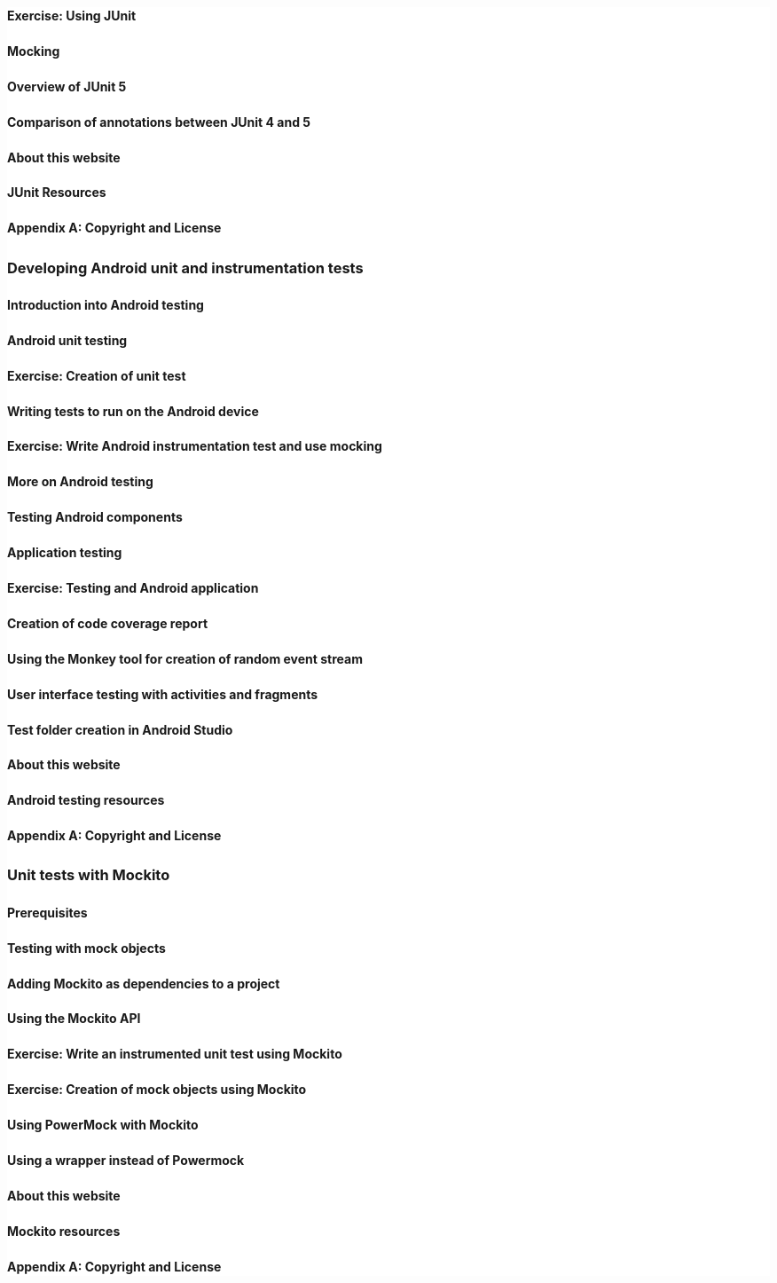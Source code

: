 #### Exercise: Using JUnit ####
#### Mocking ####
#### Overview of JUnit 5 ####
#### Comparison of annotations between JUnit 4 and 5 ####
#### About this website ####
#### JUnit Resources ####
#### Appendix A: Copyright and License ####

### Developing Android unit and instrumentation tests ###
#### Introduction into Android testing ####
#### Android unit testing ####
#### Exercise: Creation of unit test ####
#### Writing tests to run on the Android device ####
#### Exercise: Write Android instrumentation test and use mocking ####
#### More on Android testing ####
#### Testing Android components ####
#### Application testing ####
#### Exercise: Testing and Android application ####
#### Creation of code coverage report ####
#### Using the Monkey tool for creation of random event stream ####
#### User interface testing with activities and fragments ####
#### Test folder creation in Android Studio ####
#### About this website ####
#### Android testing resources ####
#### Appendix A: Copyright and License ####

### Unit tests with Mockito ###
#### Prerequisites ####
#### Testing with mock objects ####
#### Adding Mockito as dependencies to a project ####
#### Using the Mockito API ####
#### Exercise: Write an instrumented unit test using Mockito ####
#### Exercise: Creation of mock objects using Mockito ####
#### Using PowerMock with Mockito ####
#### Using a wrapper instead of Powermock ####
#### About this website ####
#### Mockito resources ####
#### Appendix A: Copyright and License ####
